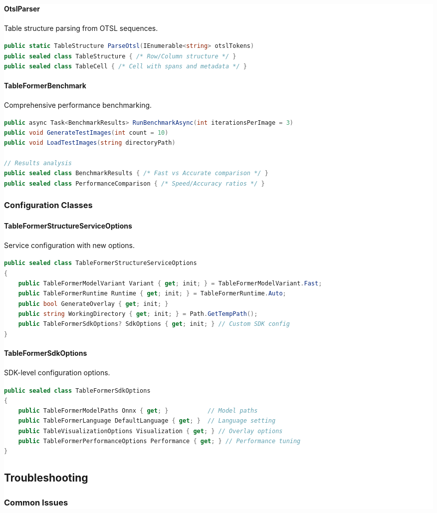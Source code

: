 #### OtslParser
Table structure parsing from OTSL sequences.

```csharp
public static TableStructure ParseOtsl(IEnumerable<string> otslTokens)
public sealed class TableStructure { /* Row/Column structure */ }
public sealed class TableCell { /* Cell with spans and metadata */ }
```

#### TableFormerBenchmark
Comprehensive performance benchmarking.

```csharp
public async Task<BenchmarkResults> RunBenchmarkAsync(int iterationsPerImage = 3)
public void GenerateTestImages(int count = 10)
public void LoadTestImages(string directoryPath)

// Results analysis
public sealed class BenchmarkResults { /* Fast vs Accurate comparison */ }
public sealed class PerformanceComparison { /* Speed/Accuracy ratios */ }
```

### Configuration Classes

#### TableFormerStructureServiceOptions
Service configuration with new options.

```csharp
public sealed class TableFormerStructureServiceOptions
{
    public TableFormerModelVariant Variant { get; init; } = TableFormerModelVariant.Fast;
    public TableFormerRuntime Runtime { get; init; } = TableFormerRuntime.Auto;
    public bool GenerateOverlay { get; init; }
    public string WorkingDirectory { get; init; } = Path.GetTempPath();
    public TableFormerSdkOptions? SdkOptions { get; init; } // Custom SDK config
}
```

#### TableFormerSdkOptions
SDK-level configuration options.

```csharp
public sealed class TableFormerSdkOptions
{
    public TableFormerModelPaths Onnx { get; }           // Model paths
    public TableFormerLanguage DefaultLanguage { get; }  // Language setting
    public TableVisualizationOptions Visualization { get; } // Overlay options
    public TableFormerPerformanceOptions Performance { get; } // Performance tuning
}
```

## Troubleshooting

### Common Issues
